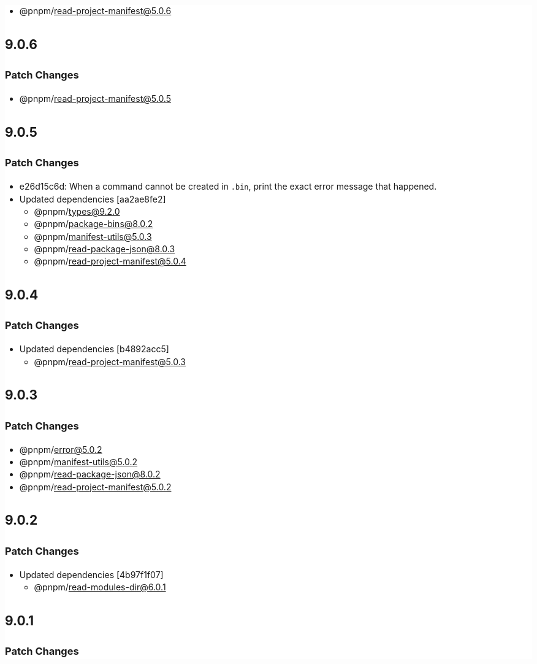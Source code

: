 - @pnpm/read-project-manifest@5.0.6

## 9.0.6

### Patch Changes

- @pnpm/read-project-manifest@5.0.5

## 9.0.5

### Patch Changes

- e26d15c6d: When a command cannot be created in `.bin`, print the exact error message that happened.
- Updated dependencies [aa2ae8fe2]
  - @pnpm/types@9.2.0
  - @pnpm/package-bins@8.0.2
  - @pnpm/manifest-utils@5.0.3
  - @pnpm/read-package-json@8.0.3
  - @pnpm/read-project-manifest@5.0.4

## 9.0.4

### Patch Changes

- Updated dependencies [b4892acc5]
  - @pnpm/read-project-manifest@5.0.3

## 9.0.3

### Patch Changes

- @pnpm/error@5.0.2
- @pnpm/manifest-utils@5.0.2
- @pnpm/read-package-json@8.0.2
- @pnpm/read-project-manifest@5.0.2

## 9.0.2

### Patch Changes

- Updated dependencies [4b97f1f07]
  - @pnpm/read-modules-dir@6.0.1

## 9.0.1

### Patch Changes
